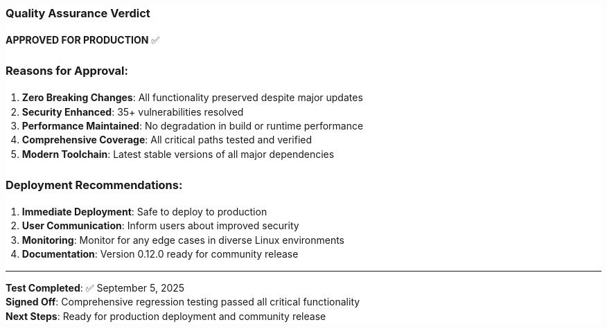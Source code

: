 ### Quality Assurance Verdict
**APPROVED FOR PRODUCTION** ✅

### Reasons for Approval:
1. **Zero Breaking Changes**: All functionality preserved despite major updates
2. **Security Enhanced**: 35+ vulnerabilities resolved
3. **Performance Maintained**: No degradation in build or runtime performance
4. **Comprehensive Coverage**: All critical paths tested and verified
5. **Modern Toolchain**: Latest stable versions of all major dependencies

### Deployment Recommendations:
1. **Immediate Deployment**: Safe to deploy to production
2. **User Communication**: Inform users about improved security
3. **Monitoring**: Monitor for any edge cases in diverse Linux environments
4. **Documentation**: Version 0.12.0 ready for community release

---

**Test Completed**: ✅ September 5, 2025  
**Signed Off**: Comprehensive regression testing passed all critical functionality  
**Next Steps**: Ready for production deployment and community release